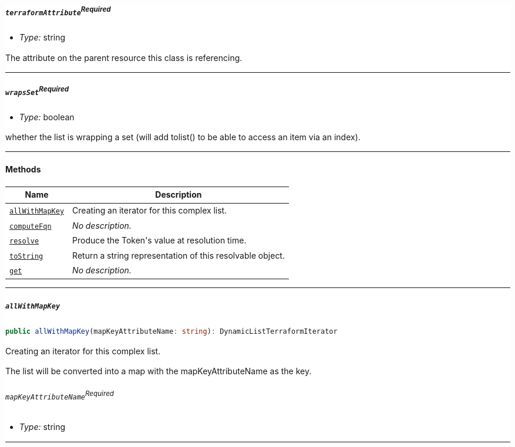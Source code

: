 
##### `terraformAttribute`<sup>Required</sup> <a name="terraformAttribute" id="rhizo-co-terraform-provider-oci.waasProtectionRule.WaasProtectionRuleExclusionsList.Initializer.parameter.terraformAttribute"></a>

- *Type:* string

The attribute on the parent resource this class is referencing.

---

##### `wrapsSet`<sup>Required</sup> <a name="wrapsSet" id="rhizo-co-terraform-provider-oci.waasProtectionRule.WaasProtectionRuleExclusionsList.Initializer.parameter.wrapsSet"></a>

- *Type:* boolean

whether the list is wrapping a set (will add tolist() to be able to access an item via an index).

---

#### Methods <a name="Methods" id="Methods"></a>

| **Name** | **Description** |
| --- | --- |
| <code><a href="#rhizo-co-terraform-provider-oci.waasProtectionRule.WaasProtectionRuleExclusionsList.allWithMapKey">allWithMapKey</a></code> | Creating an iterator for this complex list. |
| <code><a href="#rhizo-co-terraform-provider-oci.waasProtectionRule.WaasProtectionRuleExclusionsList.computeFqn">computeFqn</a></code> | *No description.* |
| <code><a href="#rhizo-co-terraform-provider-oci.waasProtectionRule.WaasProtectionRuleExclusionsList.resolve">resolve</a></code> | Produce the Token's value at resolution time. |
| <code><a href="#rhizo-co-terraform-provider-oci.waasProtectionRule.WaasProtectionRuleExclusionsList.toString">toString</a></code> | Return a string representation of this resolvable object. |
| <code><a href="#rhizo-co-terraform-provider-oci.waasProtectionRule.WaasProtectionRuleExclusionsList.get">get</a></code> | *No description.* |

---

##### `allWithMapKey` <a name="allWithMapKey" id="rhizo-co-terraform-provider-oci.waasProtectionRule.WaasProtectionRuleExclusionsList.allWithMapKey"></a>

```typescript
public allWithMapKey(mapKeyAttributeName: string): DynamicListTerraformIterator
```

Creating an iterator for this complex list.

The list will be converted into a map with the mapKeyAttributeName as the key.

###### `mapKeyAttributeName`<sup>Required</sup> <a name="mapKeyAttributeName" id="rhizo-co-terraform-provider-oci.waasProtectionRule.WaasProtectionRuleExclusionsList.allWithMapKey.parameter.mapKeyAttributeName"></a>

- *Type:* string

---
